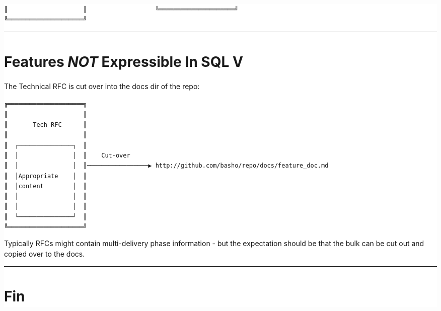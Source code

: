     ║                     ║                   ╚═════════════════════╝
    ╚═════════════════════╝

---

# Features *NOT* Expressible In SQL V

The Technical RFC is cut over into the docs dir of the repo:

    ╔═════════════════════╗
    ║                     ║
    ║       Tech RFC      ║
    ║                     ║
    ║  ┌───────────────┐  ║
    ║  │               │  ║    Cut-over
    ║  │               │  ║─────────────────▶ http://github.com/basho/repo/docs/feature_doc.md
    ║  │Appropriate    │  ║
    ║  │content        │  ║
    ║  │               │  ║
    ║  │               │  ║
    ║  └───────────────┘  ║
    ╚═════════════════════╝

Typically RFCs might contain multi-delivery phase information - but the expectation should be that the bulk can be cut out and copied over to the docs.

---

# Fin

